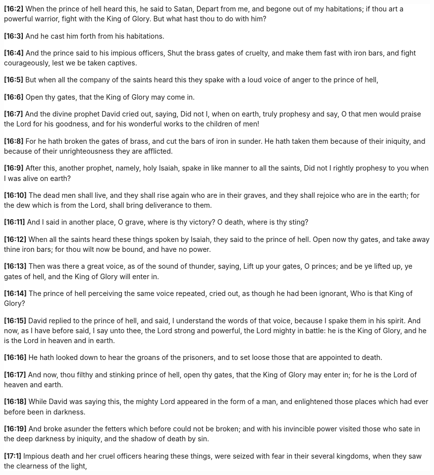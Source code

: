 **[16:2]** When the prince of hell heard this, he said to Satan, Depart from me, and begone out of my habitations; if thou art a powerful warrior, fight with the King of Glory. But what hast thou to do with him?

**[16:3]** And he cast him forth from his habitations.

**[16:4]** And the prince said to his impious officers, Shut the brass gates of cruelty, and make them fast with iron bars, and fight courageously, lest we be taken captives.

**[16:5]** But when all the company of the saints heard this they spake with a loud voice of anger to the prince of hell,

**[16:6]** Open thy gates, that the King of Glory may come in.

**[16:7]** And the divine prophet David cried out, saying, Did not I, when on earth, truly prophesy and say, O that men would praise the Lord for his goodness, and for his wonderful works to the children of men!

**[16:8]** For he hath broken the gates of brass, and cut the bars of iron in sunder. He hath taken them because of their iniquity, and because of their unrighteousness they are afflicted.

**[16:9]** After this, another prophet, namely, holy Isaiah, spake in like manner to all the saints, Did not I rightly prophesy to you when I was alive on earth?

**[16:10]** The dead men shall live, and they shall rise again who are in their graves, and they shall rejoice who are in the earth; for the dew which is from the Lord, shall bring deliverance to them.

**[16:11]** And I said in another place, O grave, where is thy victory? O death, where is thy sting?

**[16:12]** When all the saints heard these things spoken by Isaiah, they said to the prince of hell. Open now thy gates, and take away thine iron bars; for thou wilt now be bound, and have no power.

**[16:13]** Then was there a great voice, as of the sound of thunder, saying, Lift up your gates, O princes; and be ye lifted up, ye gates of hell, and the King of Glory will enter in.

**[16:14]** The prince of hell perceiving the same voice repeated, cried out, as though he had been ignorant, Who is that King of Glory?

**[16:15]** David replied to the prince of hell, and said, I understand the words of that voice, because I spake them in his spirit. And now, as I have before said, I say unto thee, the Lord strong and powerful, the Lord mighty in battle: he is the King of Glory, and he is the Lord in heaven and in earth.

**[16:16]** He hath looked down to hear the groans of the prisoners, and to set loose those that are appointed to death.

**[16:17]** And now, thou filthy and stinking prince of hell, open thy gates, that the King of Glory may enter in; for he is the Lord of heaven and earth.

**[16:18]** While David was saying this, the mighty Lord appeared in the form of a man, and enlightened those places which had ever before been in darkness.

**[16:19]** And broke asunder the fetters which before could not be broken; and with his invincible power visited those who sate in the deep darkness by iniquity, and the shadow of death by sin.

**[17:1]** Impious death and her cruel officers hearing these things, were seized with fear in their several kingdoms, when they saw the clearness of the light,
